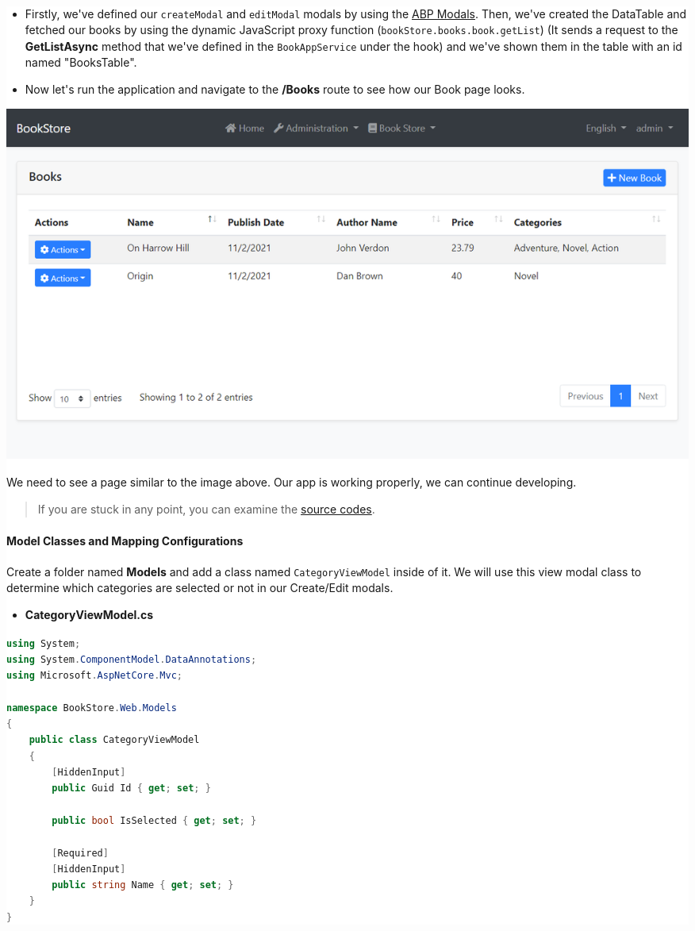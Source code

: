 * Firstly, we've defined our `createModal` and `editModal` modals by using the [ABP Modals](https://docs.abp.io/en/abp/latest/UI/AspNetCore/Modals). Then, we've created the DataTable and fetched our books by using the dynamic JavaScript proxy function (`bookStore.books.book.getList`) (It sends a request to the **GetListAsync** method that we've defined in the `BookAppService` under the hook) and we've shown them in the table with an id named "BooksTable".

* Now let's run the application and navigate to the **/Books** route to see how our Book page looks.

![Demo](./demo.png)

We need to see a page similar to the image above. Our app is working properly, we can continue developing.

> If you are stuck in any point, you can examine the [source codes](https://github.com/EngincanV/ABP-Many-to-Many-Relationship-Demo).

#### Model Classes and Mapping Configurations

Create a folder named **Models** and add a class named `CategoryViewModel` inside of it. We will use this view modal class to determine which categories are selected or not in our Create/Edit modals.

* **CategoryViewModel.cs**

```csharp
using System;
using System.ComponentModel.DataAnnotations;
using Microsoft.AspNetCore.Mvc;

namespace BookStore.Web.Models
{
    public class CategoryViewModel
    {
        [HiddenInput]
        public Guid Id { get; set; }

        public bool IsSelected { get; set; }

        [Required]
        [HiddenInput]
        public string Name { get; set; }
    }
}
```
